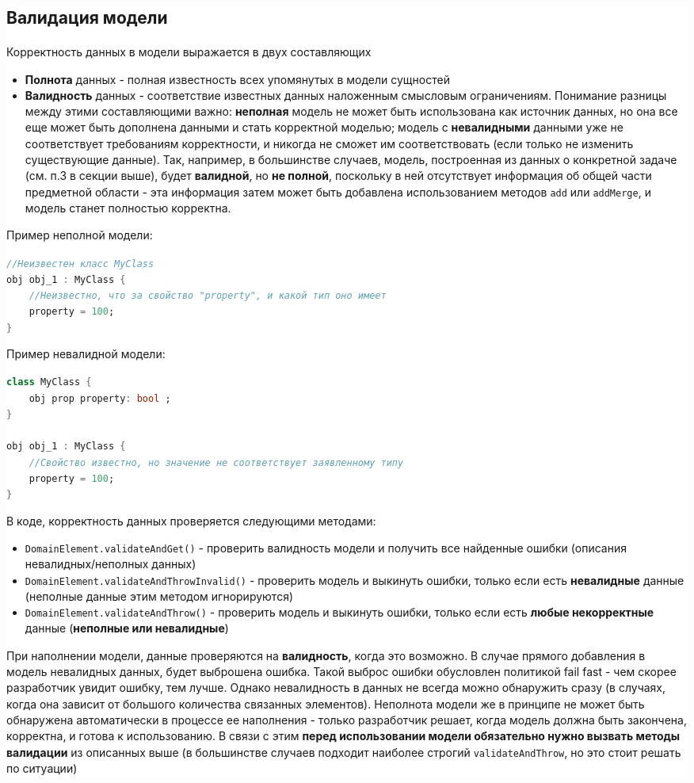 
## Валидация модели

Корректность данных в модели выражается в двух составляющих
- **Полнота** данных - полная известность всех упомянутых в модели сущностей
- **Валидность** данных - соответствие известных данных наложенным смысловым ограничениям.
Понимание разницы между этими составляющими важно: **неполная** модель не может быть использована как источник данных, но она все еще может быть дополнена данными и стать корректной моделью; модель с **невалидными** данными уже не соответствует требованиям корректности, и никогда не сможет им соответствовать (если только не изменить существующие данные).
Так, например, в большинстве случаев, модель, построенная из данных о конкретной задаче (см. п.3 в секции выше), будет **валидной**, но **не полной**, поскольку в ней отсутствует информация об общей части предметной области - эта информация затем может быть добавлена использованием методов  `add` или `addMerge`, и модель станет полностью корректна.

Пример неполной модели:
```Dart
//Неизвестен класс MyClass
obj obj_1 : MyClass {
	//Неизвестно, что за свойство "property", и какой тип оно имеет
	property = 100;
}
```
Пример невалидной модели:
```Dart
class MyClass {
	obj prop property: bool ;
}

obj obj_1 : MyClass {
	//Свойство известно, но значение не соответствует заявленному типу
	property = 100;
}
```

В коде, корректность данных проверяется следующими методами:
- `DomainElement.validateAndGet()` - проверить валидность модели и получить все найденные ошибки (описания невалидных/неполных данных)
- `DomainElement.validateAndThrowInvalid()` - проверить модель и выкинуть ошибки, только если есть **невалидные** данные (неполные данные этим методом игнорируются)
- `DomainElement.validateAndThrow()` - проверить модель и выкинуть ошибки, только если есть **любые некорректные** данные (**неполные или невалидные**)

При наполнении модели, данные проверяются на **валидность**, когда это возможно. В случае прямого добавления в модель невалидных данных, будет выброшена ошибка. Такой выброс ошибки обусловлен политикой fail fast - чем скорее разработчик увидит ошибку, тем лучше.
Однако невалидность в данных не всегда можно обнаружить сразу (в случаях, когда она зависит от большого количества связанных элементов).
Неполнота модели же в принципе не может быть обнаружена автоматически в процессе ее наполнения - только разработчик решает, когда модель должна быть закончена, корректна, и готова к использованию.
В связи с этим **перед использовании модели обязательно нужно вызвать методы валидации** из описанных выше (в большинстве случаев подходит наиболее строгий `validateAndThrow`, но это стоит решать по ситуации)